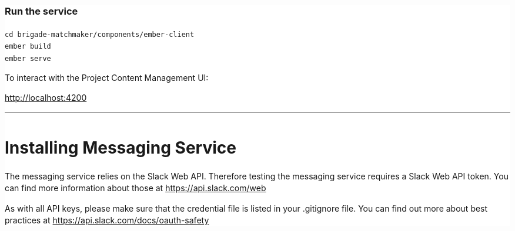### Run the service

```
cd brigade-matchmaker/components/ember-client
ember build
ember serve
```

To interact with the Project Content Management UI:

[http://localhost:4200](http://localhost:4200)

---

# Installing Messaging Service

The messaging service relies on the Slack Web API. Therefore testing the messaging service requires a Slack Web API token. You can find more information about those at https://api.slack.com/web

As with all API keys, please make sure that the credential file is listed in your .gitignore file. You can find out more about best practices at https://api.slack.com/docs/oauth-safety
